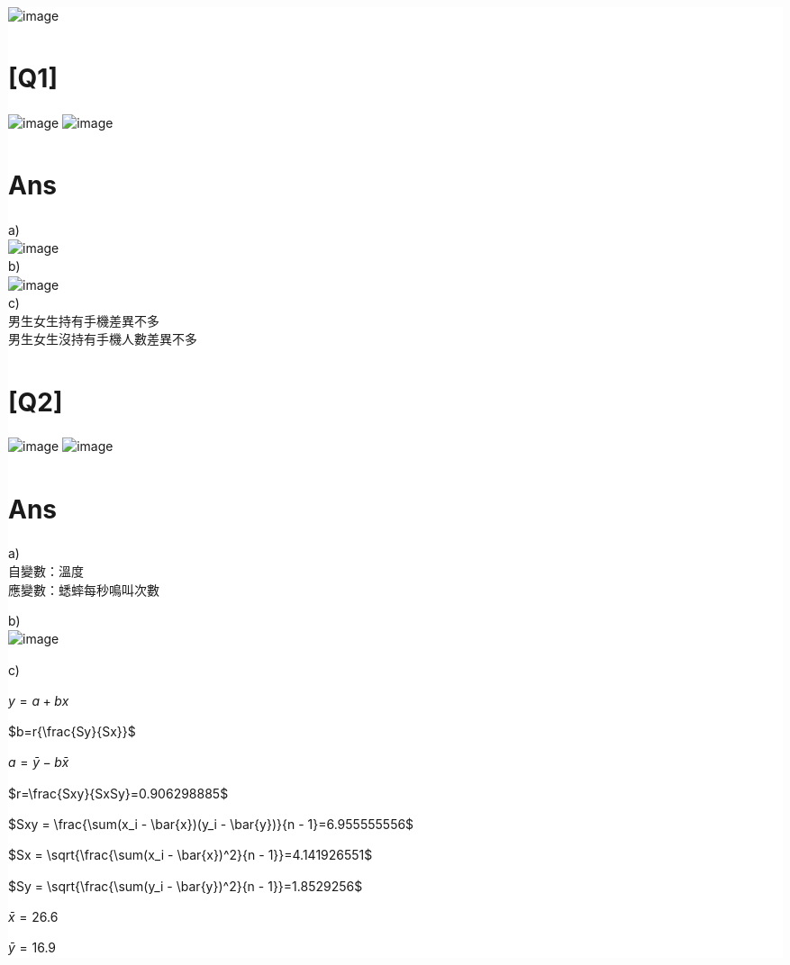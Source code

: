 <img width="812" height="433" alt="image" src="https://github.com/user-attachments/assets/4447214d-c877-4e28-bb44-4b993997b9c4" />  


# [Q1]  
<img width="718" height="537" alt="image" src="https://github.com/user-attachments/assets/aaa53e8d-945a-4553-ae55-40bf4aeb02d2" />  
<img width="481" height="402" alt="image" src="https://github.com/user-attachments/assets/e313399a-b8d3-4482-820b-ddbc8c77b318" />  

# Ans
a)  
<img width="800" alt="image" src="https://github.com/user-attachments/assets/6575ae39-075f-41aa-849e-bc152d99ae6f" />  
b)  
<img width="800" alt="image" src="https://github.com/user-attachments/assets/3f94db45-8c06-4388-b68d-b7a560ad757d" />  
c)  
男生女生持有手機差異不多  
男生女生沒持有手機人數差異不多  


# [Q2]  
<img width="711" height="768" alt="image" src="https://github.com/user-attachments/assets/9edbc0e3-4561-4761-a608-1aa484c7b005" />  
<img width="480" height="567" alt="image" src="https://github.com/user-attachments/assets/c56cb765-f930-4017-bdc5-d19fe83c76a7" />  

# Ans  
a)  
自變數：溫度  
應變數：蟋蟀每秒鳴叫次數  
  
b)  
<img width="800" alt="image" src="https://github.com/user-attachments/assets/0755af03-50d9-4b0d-828a-362d3a795e20" />  
  
c) 

$y=a+bx$ 

$b=r{\frac{Sy}{Sx}}$  

$a=\bar{y}-b\bar{x}$  

$r=\frac{Sxy}{SxSy}=0.906298885$    

$Sxy = \frac{\sum(x_i - \bar{x})(y_i - \bar{y})}{n - 1}=6.955555556$  

$Sx = \sqrt{\frac{\sum(x_i - \bar{x})^2}{n - 1}}=4.141926551$

$Sy = \sqrt{\frac{\sum(y_i - \bar{y})^2}{n - 1}}=1.8529256$  

$\bar{x}=26.6$  

$\bar{y}=16.9$  
